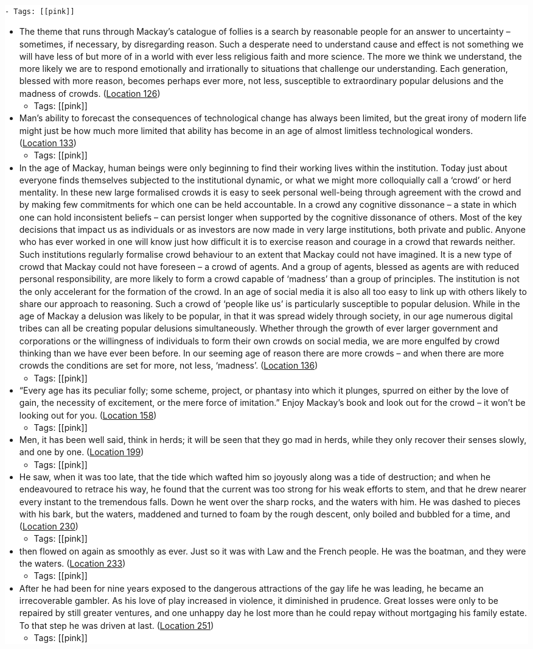     - Tags: [[pink]] 
- The theme that runs through Mackay’s catalogue of follies is a search by reasonable people for an answer to uncertainty – sometimes, if necessary, by disregarding reason. Such a desperate need to understand cause and effect is not something we will have less of but more of in a world with ever less religious faith and more science. The more we think we understand, the more likely we are to respond emotionally and irrationally to situations that challenge our understanding. Each generation, blessed with more reason, becomes perhaps ever more, not less, susceptible to extraordinary popular delusions and the madness of crowds. ([Location 126](https://readwise.io/to_kindle?action=open&asin=B07L3PFN64&location=126))
    - Tags: [[pink]] 
- Man’s ability to forecast the consequences of technological change has always been limited, but the great irony of modern life might just be how much more limited that ability has become in an age of almost limitless technological wonders. ([Location 133](https://readwise.io/to_kindle?action=open&asin=B07L3PFN64&location=133))
    - Tags: [[pink]] 
- In the age of Mackay, human beings were only beginning to find their working lives within the institution. Today just about everyone finds themselves subjected to the institutional dynamic, or what we might more colloquially call a ‘crowd’ or herd mentality. In these new large formalised crowds it is easy to seek personal well-being through agreement with the crowd and by making few commitments for which one can be held accountable. In a crowd any cognitive dissonance – a state in which one can hold inconsistent beliefs – can persist longer when supported by the cognitive dissonance of others. Most of the key decisions that impact us as individuals or as investors are now made in very large institutions, both private and public. Anyone who has ever worked in one will know just how difficult it is to exercise reason and courage in a crowd that rewards neither. Such institutions regularly formalise crowd behaviour to an extent that Mackay could not have imagined. It is a new type of crowd that Mackay could not have foreseen – a crowd of agents. And a group of agents, blessed as agents are with reduced personal responsibility, are more likely to form a crowd capable of ‘madness’ than a group of principles. The institution is not the only accelerant for the formation of the crowd. In an age of social media it is also all too easy to link up with others likely to share our approach to reasoning. Such a crowd of ‘people like us’ is particularly susceptible to popular delusion. While in the age of Mackay a delusion was likely to be popular, in that it was spread widely through society, in our age numerous digital tribes can all be creating popular delusions simultaneously. Whether through the growth of ever larger government and corporations or the willingness of individuals to form their own crowds on social media, we are more engulfed by crowd thinking than we have ever been before. In our seeming age of reason there are more crowds – and when there are more crowds the conditions are set for more, not less, ‘madness’. ([Location 136](https://readwise.io/to_kindle?action=open&asin=B07L3PFN64&location=136))
    - Tags: [[pink]] 
- “Every age has its peculiar folly; some scheme, project, or phantasy into which it plunges, spurred on either by the love of gain, the necessity of excitement, or the mere force of imitation.” Enjoy Mackay’s book and look out for the crowd – it won’t be looking out for you. ([Location 158](https://readwise.io/to_kindle?action=open&asin=B07L3PFN64&location=158))
    - Tags: [[pink]] 
- Men, it has been well said, think in herds; it will be seen that they go mad in herds, while they only recover their senses slowly, and one by one. ([Location 199](https://readwise.io/to_kindle?action=open&asin=B07L3PFN64&location=199))
    - Tags: [[pink]] 
- He saw, when it was too late, that the tide which wafted him so joyously along was a tide of destruction; and when he endeavoured to retrace his way, he found that the current was too strong for his weak efforts to stem, and that he drew nearer every instant to the tremendous falls. Down he went over the sharp rocks, and the waters with him. He was dashed to pieces with his bark, but the waters, maddened and turned to foam by the rough descent, only boiled and bubbled for a time, and ([Location 230](https://readwise.io/to_kindle?action=open&asin=B07L3PFN64&location=230))
    - Tags: [[pink]] 
- then flowed on again as smoothly as ever. Just so it was with Law and the French people. He was the boatman, and they were the waters. ([Location 233](https://readwise.io/to_kindle?action=open&asin=B07L3PFN64&location=233))
    - Tags: [[pink]] 
- After he had been for nine years exposed to the dangerous attractions of the gay life he was leading, he became an irrecoverable gambler. As his love of play increased in violence, it diminished in prudence. Great losses were only to be repaired by still greater ventures, and one unhappy day he lost more than he could repay without mortgaging his family estate. To that step he was driven at last. ([Location 251](https://readwise.io/to_kindle?action=open&asin=B07L3PFN64&location=251))
    - Tags: [[pink]] 